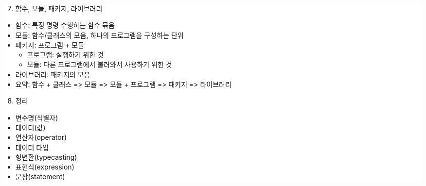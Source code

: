 


7. 함수, 모듈, 패키지, 라이브러리
- 함수: 특정 명령 수행하는 함수 묶음
- 모듈: 함수/클래스의 모음, 하나의 프로그램을 구성하는 단위
- 패키지: 프로그램 + 모듈
  - 프로그램: 실행하기 위한 것
  - 모듈: 다른 프로그램에서 불러와서 사용하기 위한 것
- 라이브러리: 패키지의 모음
- 요약: 함수 + 클래스 => 모듈 => 모듈 + 프로그램 => 패키지 => 라이브러리




8. 정리
- 변수명(식별자)
- 데이터(값)
- 연산자(operator)
- 데이터 타입
- 형변환(typecasting)
- 표현식(expression)
- 문장(statement)

